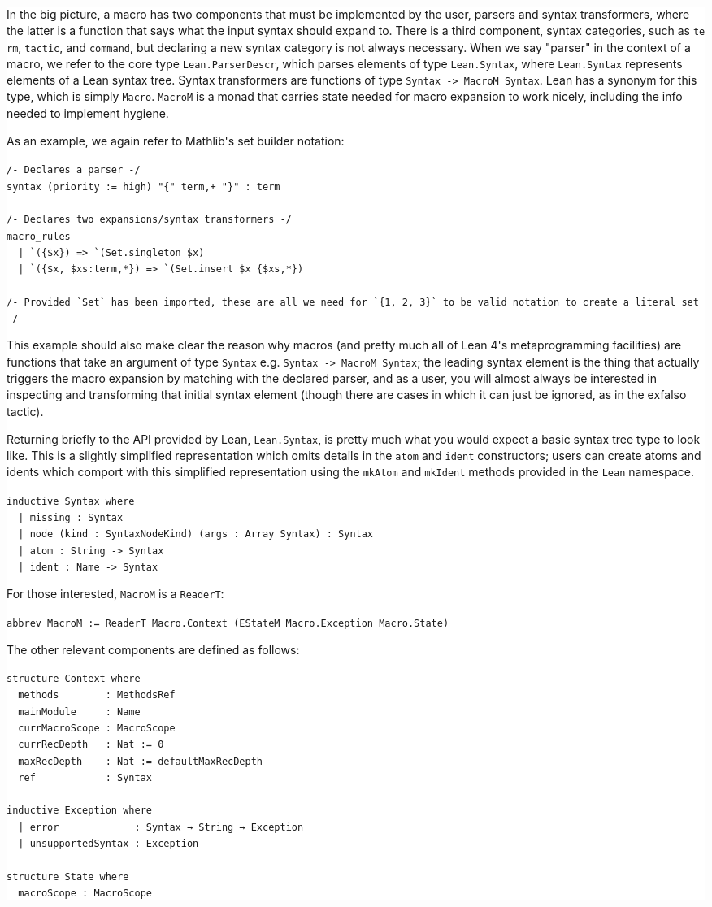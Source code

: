In the big picture, a macro has two components that must be implemented by the user, parsers and syntax transformers, where the latter is a function that says what the input syntax should expand to. There is a third component, syntax categories, such as `term`, `tactic`, and `command`, but declaring a new syntax category is not always necessary. When we say "parser" in the context of a macro, we refer to the core type `Lean.ParserDescr`, which parses elements of type `Lean.Syntax`, where `Lean.Syntax` represents elements of a Lean syntax tree. Syntax transformers are functions of type `Syntax -> MacroM Syntax`. Lean has a synonym for this type, which is simply `Macro`. `MacroM` is a monad that carries state needed for macro expansion to work nicely, including the info needed to implement hygiene.

As an example, we again refer to Mathlib's set builder notation:
```
/- Declares a parser -/
syntax (priority := high) "{" term,+ "}" : term

/- Declares two expansions/syntax transformers -/
macro_rules
  | `({$x}) => `(Set.singleton $x)
  | `({$x, $xs:term,*}) => `(Set.insert $x {$xs,*})

/- Provided `Set` has been imported, these are all we need for `{1, 2, 3}` to be valid notation to create a literal set -/

```

This example should also make clear the reason why macros (and pretty much all of Lean 4's metaprogramming facilities) are functions that take an argument of type `Syntax` e.g. `Syntax -> MacroM Syntax`; the leading syntax element is the thing that actually triggers the macro expansion by matching with the declared parser, and as a user, you will almost always be interested in inspecting and transforming that initial syntax element (though there are cases in which it can just be ignored, as in the exfalso tactic).

Returning briefly to the API provided by Lean, `Lean.Syntax`, is pretty much what you would expect a basic syntax tree type to look like. This is a slightly simplified representation which omits details in the `atom` and `ident` constructors; users can create atoms and idents which comport with this simplified representation using the `mkAtom` and `mkIdent` methods provided in the `Lean` namespace.
```
inductive Syntax where
  | missing : Syntax
  | node (kind : SyntaxNodeKind) (args : Array Syntax) : Syntax
  | atom : String -> Syntax
  | ident : Name -> Syntax
```



For those interested, `MacroM` is a `ReaderT`:
```
abbrev MacroM := ReaderT Macro.Context (EStateM Macro.Exception Macro.State)
```

The other relevant components are defined as follows:
```
structure Context where
  methods        : MethodsRef
  mainModule     : Name
  currMacroScope : MacroScope
  currRecDepth   : Nat := 0
  maxRecDepth    : Nat := defaultMaxRecDepth
  ref            : Syntax

inductive Exception where
  | error             : Syntax → String → Exception
  | unsupportedSyntax : Exception

structure State where
  macroScope : MacroScope
```